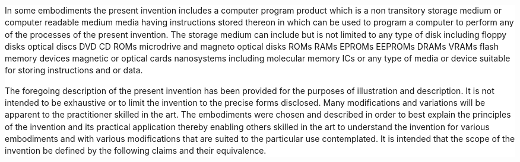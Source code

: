 In some embodiments the present invention includes a computer program product which is a non transitory storage medium or computer readable medium media having instructions stored thereon in which can be used to program a computer to perform any of the processes of the present invention. The storage medium can include but is not limited to any type of disk including floppy disks optical discs DVD CD ROMs microdrive and magneto optical disks ROMs RAMs EPROMs EEPROMs DRAMs VRAMs flash memory devices magnetic or optical cards nanosystems including molecular memory ICs or any type of media or device suitable for storing instructions and or data.

The foregoing description of the present invention has been provided for the purposes of illustration and description. It is not intended to be exhaustive or to limit the invention to the precise forms disclosed. Many modifications and variations will be apparent to the practitioner skilled in the art. The embodiments were chosen and described in order to best explain the principles of the invention and its practical application thereby enabling others skilled in the art to understand the invention for various embodiments and with various modifications that are suited to the particular use contemplated. It is intended that the scope of the invention be defined by the following claims and their equivalence.

